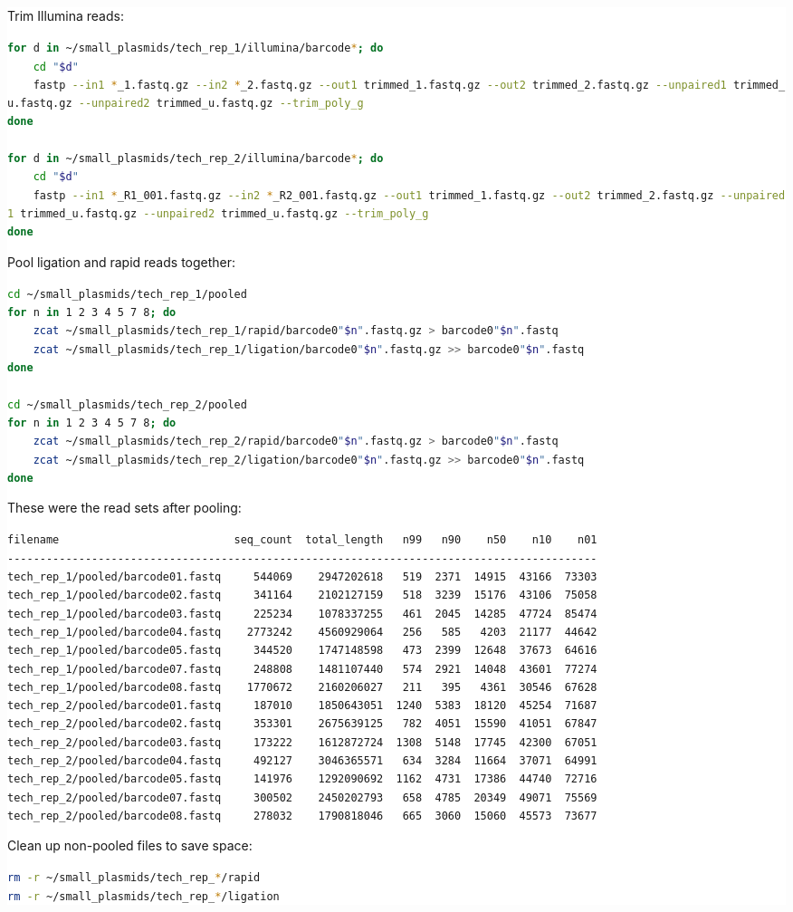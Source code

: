 Trim Illumina reads:
```bash
for d in ~/small_plasmids/tech_rep_1/illumina/barcode*; do
    cd "$d"
    fastp --in1 *_1.fastq.gz --in2 *_2.fastq.gz --out1 trimmed_1.fastq.gz --out2 trimmed_2.fastq.gz --unpaired1 trimmed_u.fastq.gz --unpaired2 trimmed_u.fastq.gz --trim_poly_g
done

for d in ~/small_plasmids/tech_rep_2/illumina/barcode*; do
    cd "$d"
    fastp --in1 *_R1_001.fastq.gz --in2 *_R2_001.fastq.gz --out1 trimmed_1.fastq.gz --out2 trimmed_2.fastq.gz --unpaired1 trimmed_u.fastq.gz --unpaired2 trimmed_u.fastq.gz --trim_poly_g
done
```

Pool ligation and rapid reads together:
```bash
cd ~/small_plasmids/tech_rep_1/pooled
for n in 1 2 3 4 5 7 8; do
    zcat ~/small_plasmids/tech_rep_1/rapid/barcode0"$n".fastq.gz > barcode0"$n".fastq
    zcat ~/small_plasmids/tech_rep_1/ligation/barcode0"$n".fastq.gz >> barcode0"$n".fastq
done

cd ~/small_plasmids/tech_rep_2/pooled
for n in 1 2 3 4 5 7 8; do
    zcat ~/small_plasmids/tech_rep_2/rapid/barcode0"$n".fastq.gz > barcode0"$n".fastq
    zcat ~/small_plasmids/tech_rep_2/ligation/barcode0"$n".fastq.gz >> barcode0"$n".fastq
done
```

These were the read sets after pooling:
```
filename                           seq_count  total_length   n99   n90    n50    n10    n01
-------------------------------------------------------------------------------------------
tech_rep_1/pooled/barcode01.fastq     544069    2947202618   519  2371  14915  43166  73303
tech_rep_1/pooled/barcode02.fastq     341164    2102127159   518  3239  15176  43106  75058
tech_rep_1/pooled/barcode03.fastq     225234    1078337255   461  2045  14285  47724  85474
tech_rep_1/pooled/barcode04.fastq    2773242    4560929064   256   585   4203  21177  44642
tech_rep_1/pooled/barcode05.fastq     344520    1747148598   473  2399  12648  37673  64616
tech_rep_1/pooled/barcode07.fastq     248808    1481107440   574  2921  14048  43601  77274
tech_rep_1/pooled/barcode08.fastq    1770672    2160206027   211   395   4361  30546  67628
tech_rep_2/pooled/barcode01.fastq     187010    1850643051  1240  5383  18120  45254  71687
tech_rep_2/pooled/barcode02.fastq     353301    2675639125   782  4051  15590  41051  67847
tech_rep_2/pooled/barcode03.fastq     173222    1612872724  1308  5148  17745  42300  67051
tech_rep_2/pooled/barcode04.fastq     492127    3046365571   634  3284  11664  37071  64991
tech_rep_2/pooled/barcode05.fastq     141976    1292090692  1162  4731  17386  44740  72716
tech_rep_2/pooled/barcode07.fastq     300502    2450202793   658  4785  20349  49071  75569
tech_rep_2/pooled/barcode08.fastq     278032    1790818046   665  3060  15060  45573  73677
```

Clean up non-pooled files to save space:
```bash
rm -r ~/small_plasmids/tech_rep_*/rapid
rm -r ~/small_plasmids/tech_rep_*/ligation
```

